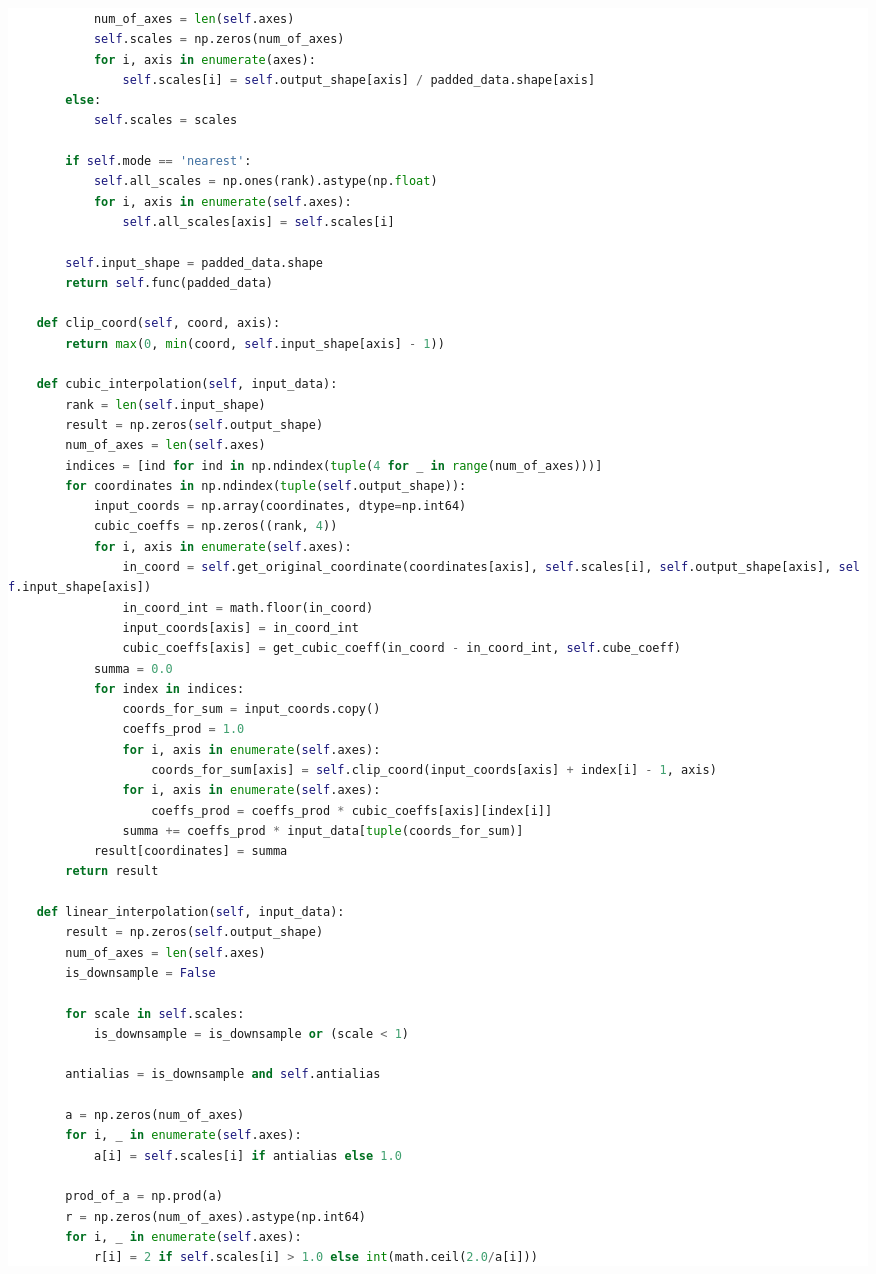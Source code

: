 ```python
            num_of_axes = len(self.axes)
            self.scales = np.zeros(num_of_axes)
            for i, axis in enumerate(axes):
                self.scales[i] = self.output_shape[axis] / padded_data.shape[axis]
        else:
            self.scales = scales

        if self.mode == 'nearest':
            self.all_scales = np.ones(rank).astype(np.float)
            for i, axis in enumerate(self.axes):
                self.all_scales[axis] = self.scales[i]

        self.input_shape = padded_data.shape
        return self.func(padded_data)

    def clip_coord(self, coord, axis):
        return max(0, min(coord, self.input_shape[axis] - 1))

    def cubic_interpolation(self, input_data):
        rank = len(self.input_shape)
        result = np.zeros(self.output_shape)
        num_of_axes = len(self.axes)
        indices = [ind for ind in np.ndindex(tuple(4 for _ in range(num_of_axes)))]
        for coordinates in np.ndindex(tuple(self.output_shape)):
            input_coords = np.array(coordinates, dtype=np.int64)
            cubic_coeffs = np.zeros((rank, 4))
            for i, axis in enumerate(self.axes):
                in_coord = self.get_original_coordinate(coordinates[axis], self.scales[i], self.output_shape[axis], self.input_shape[axis])
                in_coord_int = math.floor(in_coord)
                input_coords[axis] = in_coord_int
                cubic_coeffs[axis] = get_cubic_coeff(in_coord - in_coord_int, self.cube_coeff)
            summa = 0.0
            for index in indices:
                coords_for_sum = input_coords.copy()
                coeffs_prod = 1.0
                for i, axis in enumerate(self.axes):
                    coords_for_sum[axis] = self.clip_coord(input_coords[axis] + index[i] - 1, axis)
                for i, axis in enumerate(self.axes):
                    coeffs_prod = coeffs_prod * cubic_coeffs[axis][index[i]]
                summa += coeffs_prod * input_data[tuple(coords_for_sum)]
            result[coordinates] = summa
        return result

    def linear_interpolation(self, input_data):
        result = np.zeros(self.output_shape)
        num_of_axes = len(self.axes)
        is_downsample = False

        for scale in self.scales:
            is_downsample = is_downsample or (scale < 1)

        antialias = is_downsample and self.antialias

        a = np.zeros(num_of_axes)
        for i, _ in enumerate(self.axes):
            a[i] = self.scales[i] if antialias else 1.0

        prod_of_a = np.prod(a)
        r = np.zeros(num_of_axes).astype(np.int64)
        for i, _ in enumerate(self.axes):
            r[i] = 2 if self.scales[i] > 1.0 else int(math.ceil(2.0/a[i]))

```